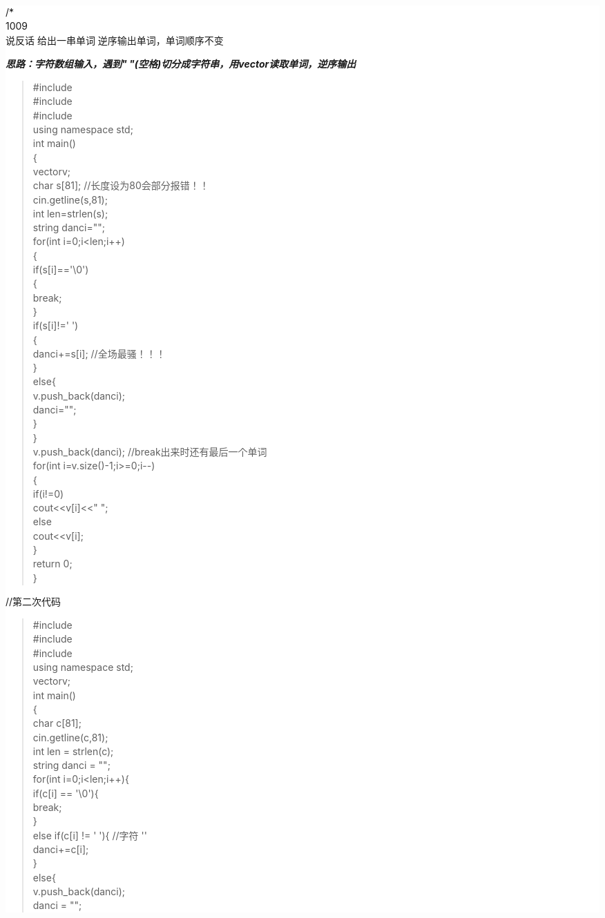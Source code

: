 /*  
1009   
说反话  给出一串单词 逆序输出单词，单词顺序不变  

***思路：字符数组输入，遇到" "(空格)切分成字符串，用vector读取单词，逆序输出***   
>#include<iostream>    
#include<vector>   
#include<cstring>  
using namespace std;  
int main()  
{  
	vector<string>v;  
	char s[81];  //长度设为80会部分报错！！   
	cin.getline(s,81);  
	int len=strlen(s);  
	string danci="";  
	for(int i=0;i<len;i++)  
	{  
		if(s[i]=='\0')  
		{  
			break;  
		}  
		if(s[i]!=' ')  
		{  
			danci+=s[i];   //全场最骚！！！   
		}  
		else{  
			v.push_back(danci);  
			danci="";  
		}  	
	}  
	v.push_back(danci);  //break出来时还有最后一个单词  
	for(int i=v.size()-1;i>=0;i--)   
    {   
        if(i!=0)  
            cout<<v[i]<<" ";  
        else  
            cout<<v[i];  
    }   
	return 0;  
}  

//第二次代码  
>#include<iostream>    
#include<vector>  
#include<cstring>  
using namespace std;  
vector<string>v;  
int main()  
{  
	char c[81];  
	cin.getline(c,81);  
	int len = strlen(c);  
	string danci = "";  
	for(int i=0;i<len;i++){  
		if(c[i] == '\0'){  
			break;  
		}  
		else if(c[i] != ' '){  //字符 ''   
			danci+=c[i];  
		}  
		else{  
			v.push_back(danci);  
			danci = "";  